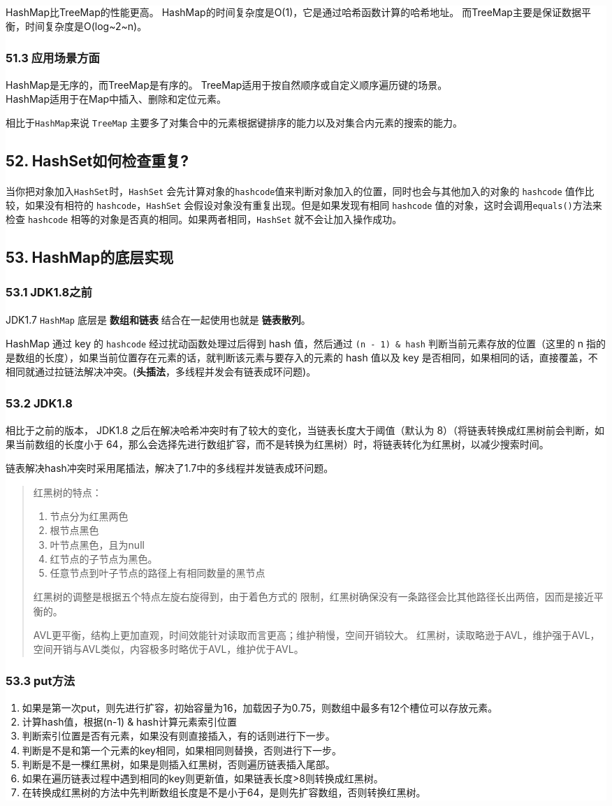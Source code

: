HashMap比TreeMap的性能更高。
HashMap的时间复杂度是O(1)，它是通过哈希函数计算的哈希地址。
而TreeMap主要是保证数据平衡，时间复杂度是O(log~2~n)。

### 51.3 应用场景方面

HashMap是无序的，而TreeMap是有序的。
TreeMap适用于按自然顺序或自定义顺序遍历键的场景。	
HashMap适用于在Map中插入、删除和定位元素。

相比于`HashMap`来说 `TreeMap` 主要多了对集合中的元素根据键排序的能力以及对集合内元素的搜索的能力。





## 52. HashSet如何检查重复?

当你把对象加入`HashSet`时，`HashSet` 会先计算对象的`hashcode`值来判断对象加入的位置，同时也会与其他加入的对象的 `hashcode` 值作比较，如果没有相符的 `hashcode`，`HashSet` 会假设对象没有重复出现。但是如果发现有相同 `hashcode` 值的对象，这时会调用`equals()`方法来检查 `hashcode` 相等的对象是否真的相同。如果两者相同，`HashSet` 就不会让加入操作成功。

## 53. HashMap的底层实现

### 53.1 JDK1.8之前

JDK1.7 `HashMap` 底层是 **数组和链表** 结合在一起使用也就是 **链表散列**。

HashMap 通过 key 的 `hashcode` 经过扰动函数处理过后得到 hash 值，然后通过 `(n - 1) & hash` 判断当前元素存放的位置（这里的 n 指的是数组的长度），如果当前位置存在元素的话，就判断该元素与要存入的元素的 hash 值以及 key 是否相同，如果相同的话，直接覆盖，不相同就通过拉链法解决冲突。(**头插法**，多线程并发会有链表成环问题)。

### 53.2 JDK1.8

相比于之前的版本， JDK1.8 之后在解决哈希冲突时有了较大的变化，当链表长度大于阈值（默认为 8）（将链表转换成红黑树前会判断，如果当前数组的长度小于 64，那么会选择先进行数组扩容，而不是转换为红黑树）时，将链表转化为红黑树，以减少搜索时间。

链表解决hash冲突时采用尾插法，解决了1.7中的多线程并发链表成环问题。

> 红黑树的特点：
>
> 1. 节点分为红黑两色
> 2. 根节点黑色
> 3. 叶节点黑色，且为null
> 4. 红节点的子节点为黑色。
> 5. 任意节点到叶子节点的路径上有相同数量的黑节点
>
> 红黑树的调整是根据五个特点左旋右旋得到，由于着色方式的 限制，红黑树确保没有一条路径会比其他路径长出两倍，因而是接近平衡的。
>
> AVL更平衡，结构上更加直观，时间效能针对读取而言更高；维护稍慢，空间开销较大。
> 红黑树，读取略逊于AVL，维护强于AVL，空间开销与AVL类似，内容极多时略优于AVL，维护优于AVL。

### 53.3 put方法

1. 如果是第一次put，则先进行扩容，初始容量为16，加载因子为0.75，则数组中最多有12个槽位可以存放元素。
2. 计算hash值，根据(n-1) & hash计算元素索引位置
3. 判断索引位置是否有元素，如果没有则直接插入，有的话则进行下一步。
4. 判断是不是和第一个元素的key相同，如果相同则替换，否则进行下一步。
5. 判断是不是一棵红黑树，如果是则插入红黑树，否则遍历链表插入尾部。
6. 如果在遍历链表过程中遇到相同的key则更新值，如果链表长度>8则转换成红黑树。
7. 在转换成红黑树的方法中先判断数组长度是不是小于64，是则先扩容数组，否则转换红黑树。
